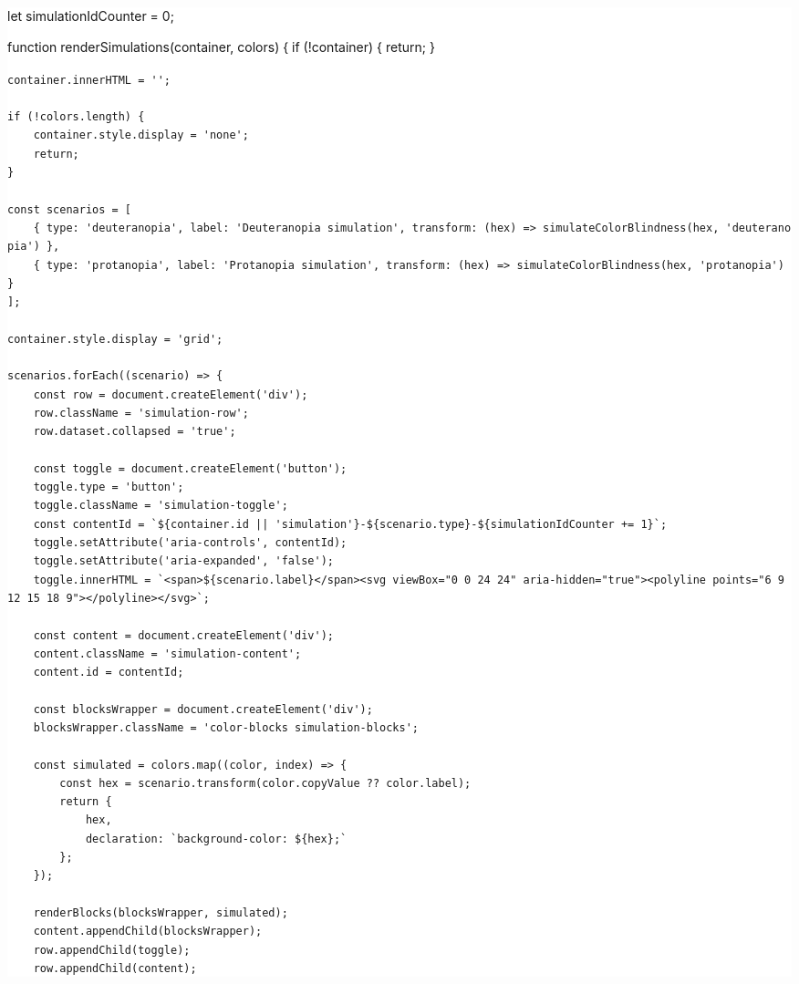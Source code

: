   let simulationIdCounter = 0;

  function renderSimulations(container, colors) {
    if (!container) {
        return;
    }

    container.innerHTML = '';

    if (!colors.length) {
        container.style.display = 'none';
        return;
    }

    const scenarios = [
        { type: 'deuteranopia', label: 'Deuteranopia simulation', transform: (hex) => simulateColorBlindness(hex, 'deuteranopia') },
        { type: 'protanopia', label: 'Protanopia simulation', transform: (hex) => simulateColorBlindness(hex, 'protanopia') }
    ];

    container.style.display = 'grid';

    scenarios.forEach((scenario) => {
        const row = document.createElement('div');
        row.className = 'simulation-row';
        row.dataset.collapsed = 'true';

        const toggle = document.createElement('button');
        toggle.type = 'button';
        toggle.className = 'simulation-toggle';
        const contentId = `${container.id || 'simulation'}-${scenario.type}-${simulationIdCounter += 1}`;
        toggle.setAttribute('aria-controls', contentId);
        toggle.setAttribute('aria-expanded', 'false');
        toggle.innerHTML = `<span>${scenario.label}</span><svg viewBox="0 0 24 24" aria-hidden="true"><polyline points="6 9 12 15 18 9"></polyline></svg>`;

        const content = document.createElement('div');
        content.className = 'simulation-content';
        content.id = contentId;

        const blocksWrapper = document.createElement('div');
        blocksWrapper.className = 'color-blocks simulation-blocks';

        const simulated = colors.map((color, index) => {
            const hex = scenario.transform(color.copyValue ?? color.label);
            return {
                hex,
                declaration: `background-color: ${hex};`
            };
        });

        renderBlocks(blocksWrapper, simulated);
        content.appendChild(blocksWrapper);
        row.appendChild(toggle);
        row.appendChild(content);
